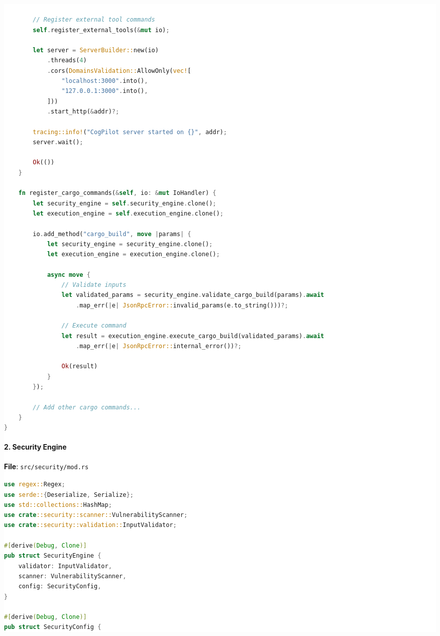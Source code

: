 ```rust

        // Register external tool commands
        self.register_external_tools(&mut io);

        let server = ServerBuilder::new(io)
            .threads(4)
            .cors(DomainsValidation::AllowOnly(vec![
                "localhost:3000".into(),
                "127.0.0.1:3000".into(),
            ]))
            .start_http(&addr)?;

        tracing::info!("CogPilot server started on {}", addr);
        server.wait();

        Ok(())
    }

    fn register_cargo_commands(&self, io: &mut IoHandler) {
        let security_engine = self.security_engine.clone();
        let execution_engine = self.execution_engine.clone();

        io.add_method("cargo_build", move |params| {
            let security_engine = security_engine.clone();
            let execution_engine = execution_engine.clone();

            async move {
                // Validate inputs
                let validated_params = security_engine.validate_cargo_build(params).await
                    .map_err(|e| JsonRpcError::invalid_params(e.to_string()))?;

                // Execute command
                let result = execution_engine.execute_cargo_build(validated_params).await
                    .map_err(|e| JsonRpcError::internal_error())?;

                Ok(result)
            }
        });

        // Add other cargo commands...
    }
}
```

#### 2. Security Engine

**File**: `src/security/mod.rs`

```rust
use regex::Regex;
use serde::{Deserialize, Serialize};
use std::collections::HashMap;
use crate::security::scanner::VulnerabilityScanner;
use crate::security::validation::InputValidator;

#[derive(Debug, Clone)]
pub struct SecurityEngine {
    validator: InputValidator,
    scanner: VulnerabilityScanner,
    config: SecurityConfig,
}

#[derive(Debug, Clone)]
pub struct SecurityConfig {
```